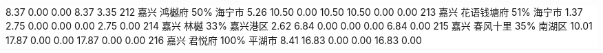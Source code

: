 8.37
0.00
0.00
8.37
3.35
212
嘉兴
鸿樾府
50%
海宁市
5.26
10.50
0.00
10.50
10.50
0.00
0.00
213
嘉兴
花语钱塘府
51%
海宁市
1.37
2.75
0.00
0.00
0.00
2.75
0.00
214
嘉兴
林樾
33%
嘉兴港区
2.62
6.84
0.00
0.00
0.00
6.84
0.00
215
嘉兴
春风十里
35%
南湖区
10.01
17.87
0.00
0.00
17.87
0.00
0.00
216
嘉兴
君悦府
100%
平湖市
8.41
16.83
0.00
0.00
16.83
0.00